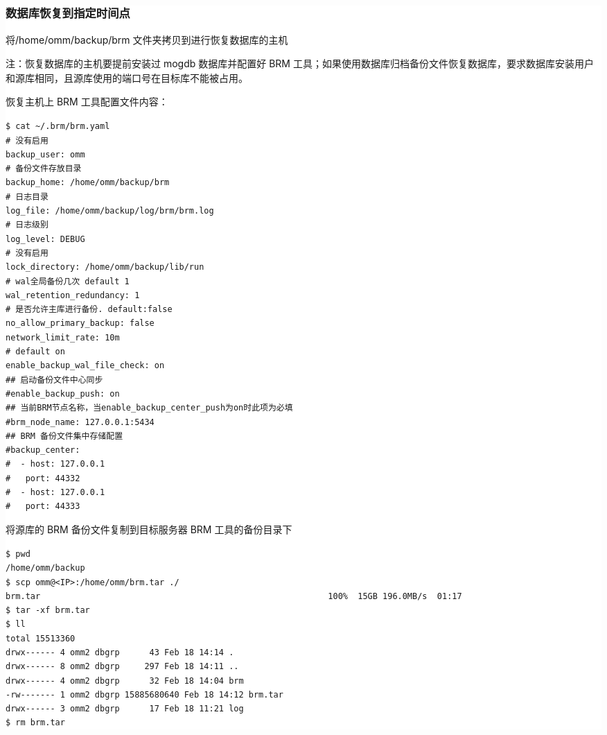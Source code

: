 ### 数据库恢复到指定时间点

将/home/omm/backup/brm 文件夹拷贝到进行恢复数据库的主机

注：恢复数据库的主机要提前安装过 mogdb 数据库并配置好 BRM 工具；如果使用数据库归档备份文件恢复数据库，要求数据库安装用户和源库相同，且源库使用的端口号在目标库不能被占用。

恢复主机上 BRM 工具配置文件内容：

```
$ cat ~/.brm/brm.yaml
# 没有启用
backup_user: omm
# 备份文件存放目录
backup_home: /home/omm/backup/brm
# 日志目录
log_file: /home/omm/backup/log/brm/brm.log
# 日志级别
log_level: DEBUG
# 没有启用
lock_directory: /home/omm/backup/lib/run
# wal全局备份几次 default 1
wal_retention_redundancy: 1
# 是否允许主库进行备份. default:false
no_allow_primary_backup: false
network_limit_rate: 10m
# default on
enable_backup_wal_file_check: on
## 启动备份文件中心同步
#enable_backup_push: on
## 当前BRM节点名称，当enable_backup_center_push为on时此项为必填
#brm_node_name: 127.0.0.1:5434
## BRM 备份文件集中存储配置
#backup_center:
#  - host: 127.0.0.1
#   port: 44332
#  - host: 127.0.0.1
#   port: 44333
```

将源库的 BRM 备份文件复制到目标服务器 BRM 工具的备份目录下

```
$ pwd
/home/omm/backup
$ scp omm@<IP>:/home/omm/brm.tar ./
brm.tar                                                          100%  15GB 196.0MB/s  01:17
$ tar -xf brm.tar
$ ll
total 15513360
drwx------ 4 omm2 dbgrp      43 Feb 18 14:14 .
drwx------ 8 omm2 dbgrp     297 Feb 18 14:11 ..
drwx------ 4 omm2 dbgrp      32 Feb 18 14:04 brm
-rw------- 1 omm2 dbgrp 15885680640 Feb 18 14:12 brm.tar
drwx------ 3 omm2 dbgrp      17 Feb 18 11:21 log
$ rm brm.tar
```
